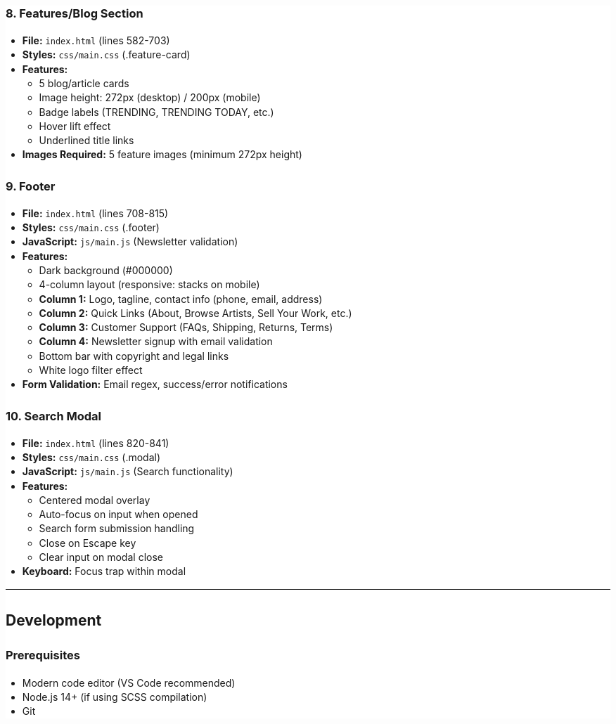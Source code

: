 ### 8. **Features/Blog Section**

- **File:** `index.html` (lines 582-703)
- **Styles:** `css/main.css` (.feature-card)
- **Features:**
  - 5 blog/article cards
  - Image height: 272px (desktop) / 200px (mobile)
  - Badge labels (TRENDING, TRENDING TODAY, etc.)
  - Hover lift effect
  - Underlined title links
- **Images Required:** 5 feature images (minimum 272px height)

### 9. **Footer**

- **File:** `index.html` (lines 708-815)
- **Styles:** `css/main.css` (.footer)
- **JavaScript:** `js/main.js` (Newsletter validation)
- **Features:**
  - Dark background (#000000)
  - 4-column layout (responsive: stacks on mobile)
  - **Column 1:** Logo, tagline, contact info (phone, email, address)
  - **Column 2:** Quick Links (About, Browse Artists, Sell Your Work, etc.)
  - **Column 3:** Customer Support (FAQs, Shipping, Returns, Terms)
  - **Column 4:** Newsletter signup with email validation
  - Bottom bar with copyright and legal links
  - White logo filter effect
- **Form Validation:** Email regex, success/error notifications

### 10. **Search Modal**

- **File:** `index.html` (lines 820-841)
- **Styles:** `css/main.css` (.modal)
- **JavaScript:** `js/main.js` (Search functionality)
- **Features:**
  - Centered modal overlay
  - Auto-focus on input when opened
  - Search form submission handling
  - Close on Escape key
  - Clear input on modal close
- **Keyboard:** Focus trap within modal

---

## Development

### Prerequisites

- Modern code editor (VS Code recommended)
- Node.js 14+ (if using SCSS compilation)
- Git
